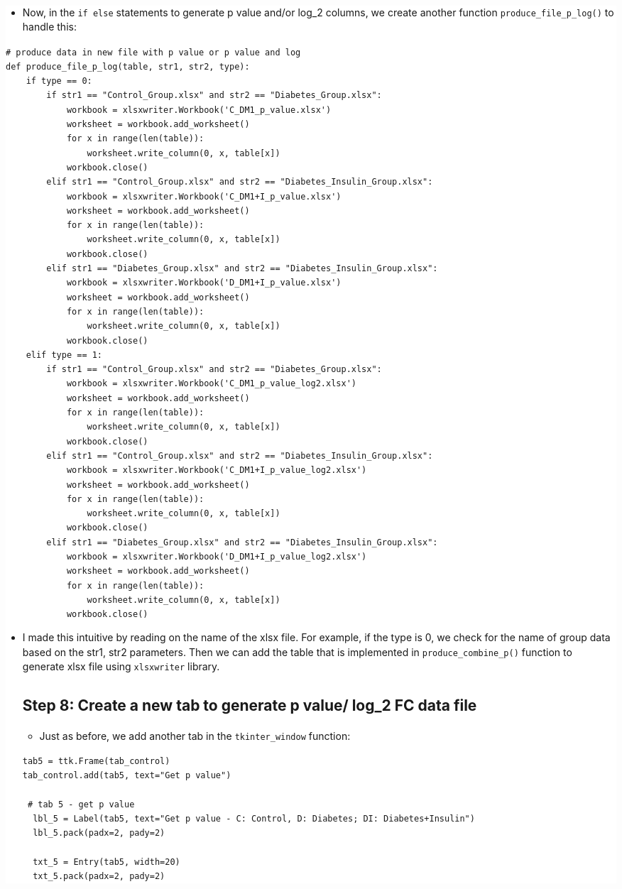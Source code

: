 - Now, in the ```if else``` statements to generate p value and/or log_2 columns, we create another function ```produce_file_p_log()``` to handle this:
```
# produce data in new file with p value or p value and log
def produce_file_p_log(table, str1, str2, type):
    if type == 0:
        if str1 == "Control_Group.xlsx" and str2 == "Diabetes_Group.xlsx":
            workbook = xlsxwriter.Workbook('C_DM1_p_value.xlsx')
            worksheet = workbook.add_worksheet()
            for x in range(len(table)):
                worksheet.write_column(0, x, table[x])
            workbook.close()
        elif str1 == "Control_Group.xlsx" and str2 == "Diabetes_Insulin_Group.xlsx":
            workbook = xlsxwriter.Workbook('C_DM1+I_p_value.xlsx')
            worksheet = workbook.add_worksheet()
            for x in range(len(table)):
                worksheet.write_column(0, x, table[x])
            workbook.close()
        elif str1 == "Diabetes_Group.xlsx" and str2 == "Diabetes_Insulin_Group.xlsx":
            workbook = xlsxwriter.Workbook('D_DM1+I_p_value.xlsx')
            worksheet = workbook.add_worksheet()
            for x in range(len(table)):
                worksheet.write_column(0, x, table[x])
            workbook.close()
    elif type == 1:
        if str1 == "Control_Group.xlsx" and str2 == "Diabetes_Group.xlsx":
            workbook = xlsxwriter.Workbook('C_DM1_p_value_log2.xlsx')
            worksheet = workbook.add_worksheet()
            for x in range(len(table)):
                worksheet.write_column(0, x, table[x])
            workbook.close()
        elif str1 == "Control_Group.xlsx" and str2 == "Diabetes_Insulin_Group.xlsx":
            workbook = xlsxwriter.Workbook('C_DM1+I_p_value_log2.xlsx')
            worksheet = workbook.add_worksheet()
            for x in range(len(table)):
                worksheet.write_column(0, x, table[x])
            workbook.close()
        elif str1 == "Diabetes_Group.xlsx" and str2 == "Diabetes_Insulin_Group.xlsx":
            workbook = xlsxwriter.Workbook('D_DM1+I_p_value_log2.xlsx')
            worksheet = workbook.add_worksheet()
            for x in range(len(table)):
                worksheet.write_column(0, x, table[x])
            workbook.close()
```
- I made this intuitive by reading on the name of the xlsx file. For example, if the type is 0, we check for the name of  group data based on the str1, str2 parameters. Then we can add the table that is implemented in ```produce_combine_p()``` function to generate xlsx file using ```xlsxwriter``` library.

  ## Step 8: Create a new tab to generate p value/ log_2 FC data file
  - Just as before, we add another tab in the ```tkinter_window``` function:
  ```
  tab5 = ttk.Frame(tab_control)
  tab_control.add(tab5, text="Get p value")
  
   # tab 5 - get p value
    lbl_5 = Label(tab5, text="Get p value - C: Control, D: Diabetes; DI: Diabetes+Insulin")
    lbl_5.pack(padx=2, pady=2)

    txt_5 = Entry(tab5, width=20)
    txt_5.pack(padx=2, pady=2)

  ```